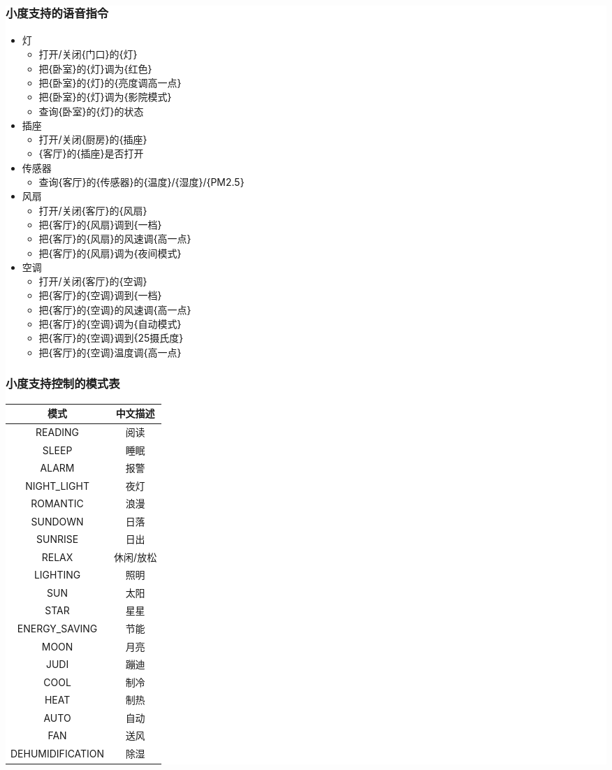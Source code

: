 ### 小度支持的语音指令

* 灯
    - 打开/关闭{门口}的{灯}
    - 把{卧室}的{灯}调为{红色}
    - 把{卧室}的{灯}的{亮度调高一点}
    - 把{卧室}的{灯}调为{影院模式}
    - 查询{卧室}的{灯}的状态
* 插座
    - 打开/关闭{厨房}的{插座}  
    - {客厅}的{插座}是否打开
* 传感器
    - 查询{客厅}的{传感器}的{温度}/{湿度}/{PM2.5}  
* 风扇
    - 打开/关闭{客厅}的{风扇}  
    - 把{客厅}的{风扇}调到{一档}  
    - 把{客厅}的{风扇}的风速调{高一点}  
    - 把{客厅}的{风扇}调为{夜间模式}  
* 空调
    - 打开/关闭{客厅}的{空调}  
    - 把{客厅}的{空调}调到{一档}  
    - 把{客厅}的{空调}的风速调{高一点}  
    - 把{客厅}的{空调}调为{自动模式}  
    - 把{客厅}的{空调}调到{25摄氏度}  
    - 把{客厅}的{空调}温度调{高一点}  

### 小度支持控制的模式表

|模式|中文描述|
| :-: | :-: |
|READING|阅读|
|SLEEP|睡眠|
|ALARM|报警|
|NIGHT_LIGHT|夜灯|
|ROMANTIC|浪漫|
|SUNDOWN|日落|
|SUNRISE|日出|
|RELAX|休闲/放松|
|LIGHTING|照明|
|SUN|太阳|
|STAR|星星|
|ENERGY_SAVING|节能|
|MOON|月亮|
|JUDI|蹦迪|
|COOL|制冷|
|HEAT|制热|
|AUTO|自动|
|FAN|送风|
|DEHUMIDIFICATION|除湿|